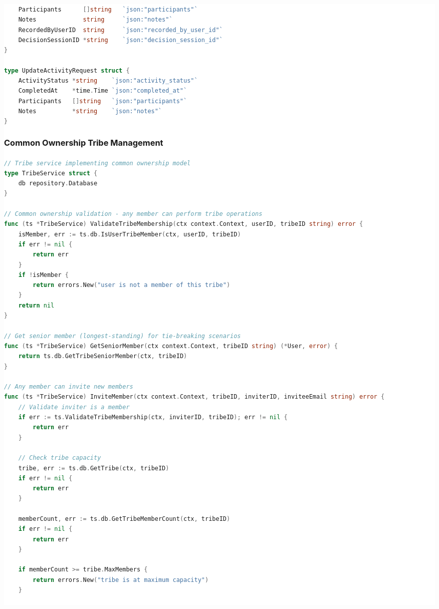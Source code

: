 ```go
    Participants      []string   `json:"participants"`
    Notes             string     `json:"notes"`
    RecordedByUserID  string     `json:"recorded_by_user_id"`
    DecisionSessionID *string    `json:"decision_session_id"`
}

type UpdateActivityRequest struct {
    ActivityStatus *string    `json:"activity_status"`
    CompletedAt    *time.Time `json:"completed_at"`
    Participants   []string   `json:"participants"`
    Notes          *string    `json:"notes"`
}
```

### Common Ownership Tribe Management

```go
// Tribe service implementing common ownership model
type TribeService struct {
    db repository.Database
}

// Common ownership validation - any member can perform tribe operations
func (ts *TribeService) ValidateTribeMembership(ctx context.Context, userID, tribeID string) error {
    isMember, err := ts.db.IsUserTribeMember(ctx, userID, tribeID)
    if err != nil {
        return err
    }
    if !isMember {
        return errors.New("user is not a member of this tribe")
    }
    return nil
}

// Get senior member (longest-standing) for tie-breaking scenarios
func (ts *TribeService) GetSeniorMember(ctx context.Context, tribeID string) (*User, error) {
    return ts.db.GetTribeSeniorMember(ctx, tribeID)
}

// Any member can invite new members
func (ts *TribeService) InviteMember(ctx context.Context, tribeID, inviterID, inviteeEmail string) error {
    // Validate inviter is a member
    if err := ts.ValidateTribeMembership(ctx, inviterID, tribeID); err != nil {
        return err
    }
    
    // Check tribe capacity
    tribe, err := ts.db.GetTribe(ctx, tribeID)
    if err != nil {
        return err
    }
    
    memberCount, err := ts.db.GetTribeMemberCount(ctx, tribeID)
    if err != nil {
        return err
    }
    
    if memberCount >= tribe.MaxMembers {
        return errors.New("tribe is at maximum capacity")
    }
    
```